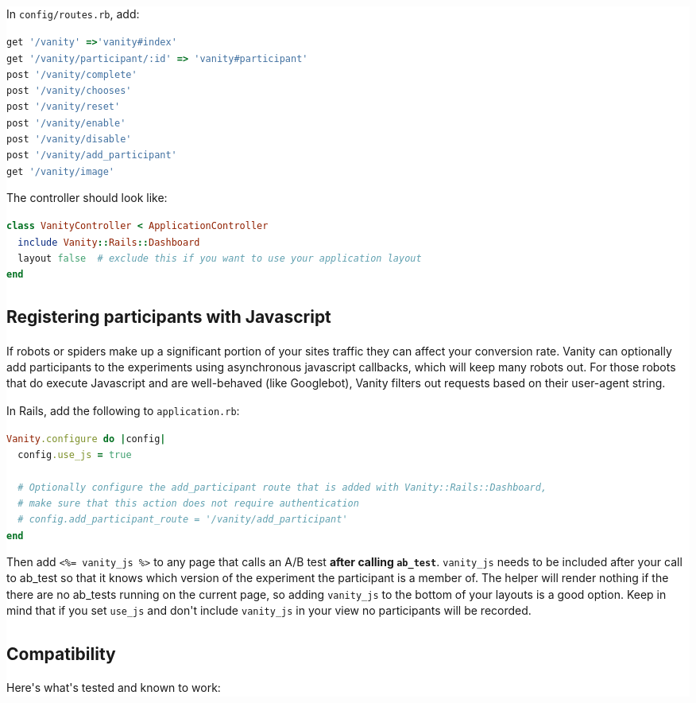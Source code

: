 In `config/routes.rb`, add:

```ruby
get '/vanity' =>'vanity#index'
get '/vanity/participant/:id' => 'vanity#participant'
post '/vanity/complete'
post '/vanity/chooses'
post '/vanity/reset'
post '/vanity/enable'
post '/vanity/disable'
post '/vanity/add_participant'
get '/vanity/image'
```

The controller should look like:

```ruby
class VanityController < ApplicationController
  include Vanity::Rails::Dashboard
  layout false  # exclude this if you want to use your application layout
end
```

## Registering participants with Javascript

If robots or spiders make up a significant portion of your sites traffic they
can affect your conversion rate. Vanity can optionally add participants to the
experiments using asynchronous javascript callbacks, which will keep many
robots out. For those robots that do execute Javascript and are well-behaved
(like Googlebot), Vanity filters out requests based on their user-agent
string.

In Rails, add the following to `application.rb`:

```ruby
Vanity.configure do |config|
  config.use_js = true

  # Optionally configure the add_participant route that is added with Vanity::Rails::Dashboard,
  # make sure that this action does not require authentication
  # config.add_participant_route = '/vanity/add_participant'
end
```

Then add `<%= vanity_js %>` to any page that calls an A/B test **after calling
`ab_test`**. `vanity_js` needs to be included after your call to ab_test so
that it knows which version of the experiment the participant is a member of.
The helper will render nothing if the there are no ab_tests running on the
current page, so adding `vanity_js` to the bottom of your layouts is a good
option. Keep in mind that if you set `use_js` and don't include `vanity_js` in
your view no participants will be recorded.

## Compatibility

Here's what's tested and known to work:
